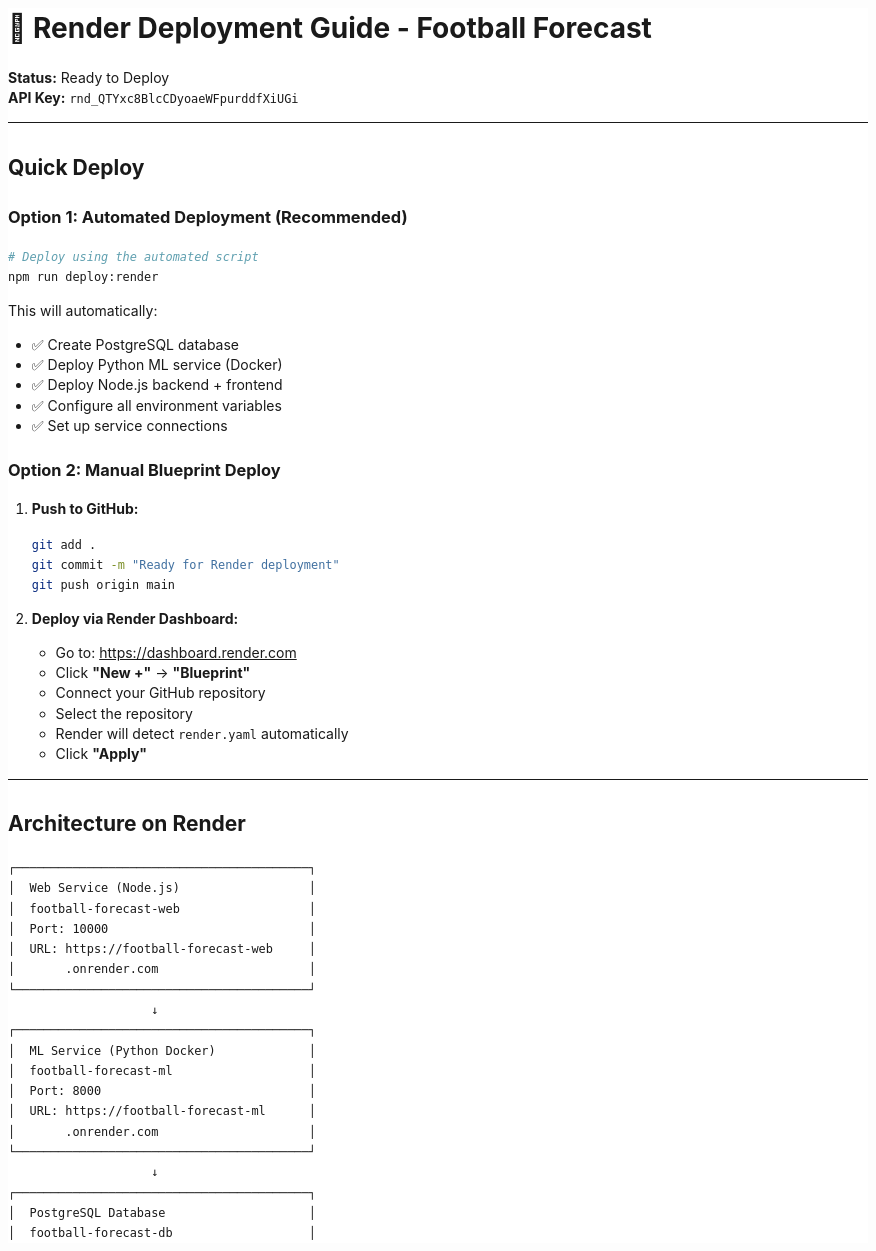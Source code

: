 # 🚀 Render Deployment Guide - Football Forecast

**Status:** Ready to Deploy  
**API Key:** `rnd_QTYxc8BlcCDyoaeWFpurddfXiUGi`

---

## Quick Deploy

### **Option 1: Automated Deployment (Recommended)**

```bash
# Deploy using the automated script
npm run deploy:render
```

This will automatically:
- ✅ Create PostgreSQL database
- ✅ Deploy Python ML service (Docker)
- ✅ Deploy Node.js backend + frontend
- ✅ Configure all environment variables
- ✅ Set up service connections

### **Option 2: Manual Blueprint Deploy**

1. **Push to GitHub:**
   ```bash
   git add .
   git commit -m "Ready for Render deployment"
   git push origin main
   ```

2. **Deploy via Render Dashboard:**
   - Go to: https://dashboard.render.com
   - Click **"New +"** → **"Blueprint"**
   - Connect your GitHub repository
   - Select the repository
   - Render will detect `render.yaml` automatically
   - Click **"Apply"**

---

## Architecture on Render

```
┌─────────────────────────────────────────┐
│  Web Service (Node.js)                  │
│  football-forecast-web                  │
│  Port: 10000                            │
│  URL: https://football-forecast-web     │
│       .onrender.com                     │
└─────────────────────────────────────────┘
                    ↓
┌─────────────────────────────────────────┐
│  ML Service (Python Docker)             │
│  football-forecast-ml                   │
│  Port: 8000                             │
│  URL: https://football-forecast-ml      │
│       .onrender.com                     │
└─────────────────────────────────────────┘
                    ↓
┌─────────────────────────────────────────┐
│  PostgreSQL Database                    │
│  football-forecast-db                   │
```